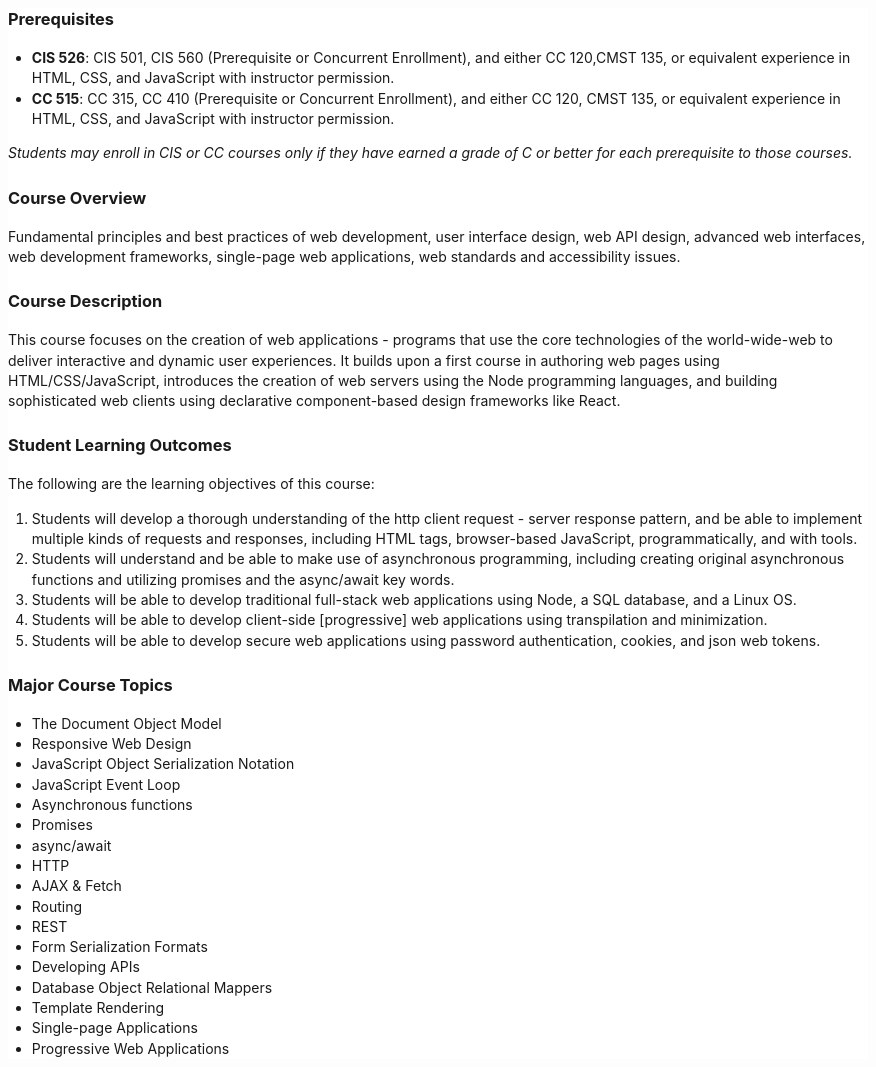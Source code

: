 ### Prerequisites

* **CIS 526**: CIS 501, CIS 560 (Prerequisite or Concurrent Enrollment), and either CC 120,CMST 135, or equivalent experience in HTML, CSS, and JavaScript with instructor permission.
* **CC 515**: CC 315, CC 410 (Prerequisite or Concurrent Enrollment), and either CC 120, CMST 135, or equivalent experience in HTML, CSS, and JavaScript with instructor permission. 

_Students may enroll in CIS or CC courses only if they have earned a grade of C or better for each prerequisite to those courses._

### Course Overview

Fundamental principles and best practices of web development, user interface design, web API design, advanced web interfaces, web development frameworks, single-page web applications, web standards and accessibility issues.

### Course Description

This course focuses on the creation of web applications - programs that use the core technologies of the world-wide-web to deliver interactive and dynamic user experiences.  It builds upon a first course in authoring web pages using HTML/CSS/JavaScript, introduces the creation of web servers using the Node programming languages, and building sophisticated web clients using declarative component-based design frameworks like React. 

### Student Learning Outcomes

The following are the learning objectives of this course:

1. Students will develop a thorough understanding of the http client request - server response pattern, and be able to implement multiple kinds of requests and responses, including HTML tags, browser-based JavaScript, programmatically, and with tools.
2. Students will understand and be able to make use of asynchronous programming, including creating original asynchronous functions and utilizing promises and the async/await key words.
3. Students will be able to develop traditional full-stack web applications using Node, a SQL database, and a Linux OS.
4. Students will be able to develop client-side [progressive] web applications using transpilation and minimization.
5. Students will be able to develop secure web applications using password authentication, cookies, and json web tokens.


### Major Course Topics

* The Document Object Model
* Responsive Web Design
* JavaScript Object Serialization Notation
* JavaScript Event Loop
* Asynchronous functions 
* Promises
* async/await 
* HTTP
* AJAX & Fetch
* Routing 
* REST
* Form Serialization Formats
* Developing APIs
* Database Object Relational Mappers
* Template Rendering 
* Single-page Applications
* Progressive Web Applications
